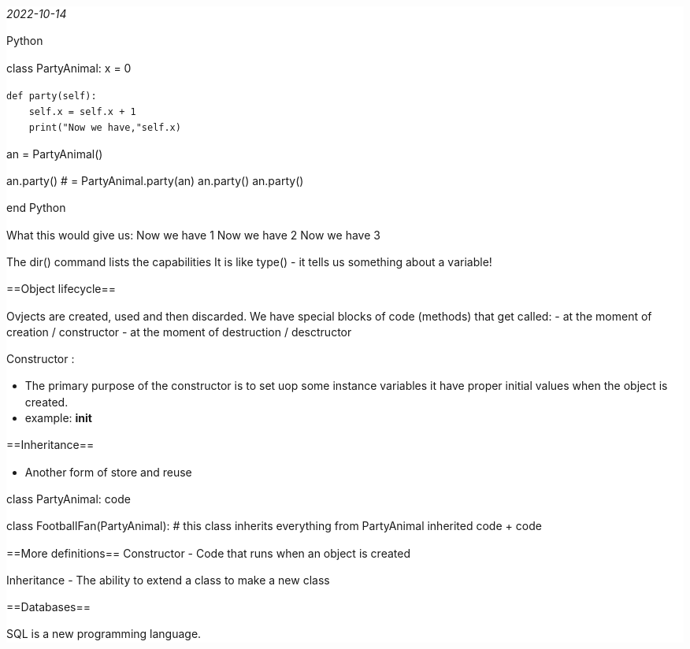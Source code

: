 _2022-10-14_

Python

class PartyAnimal:
	x = 0

	def party(self):
		self.x = self.x + 1
		print("Now we have,"self.x)

an = PartyAnimal()

an.party() # = PartyAnimal.party(an)
an.party()
an.party()

end Python

What this would give us:
Now we have 1 
Now we have 2 
Now we have 3
 
The dir() command lists the capabilities
It is like type() - it tells us something about a variable!

==Object lifecycle==

Ovjects are created, used and then discarded.
We have special blocks of code (methods) that get called:
	- at the moment of creation / constructor
	- at the moment of destruction / desctructor

Constructor :
- The primary purpose of the constructor is to set uop some instance variables it have proper initial values when the object is created.
- example: __init__

==Inheritance==

- Another form of store and reuse


class PartyAnimal:
	code 

class FootballFan(PartyAnimal): # this class inherits everything from PartyAnimal
	inherited code + code

==More definitions==
Constructor
	- Code that runs when an object is created

Inheritance
	- The ability to extend a class to make a new class

==Databases==

SQL is a new programming language.
